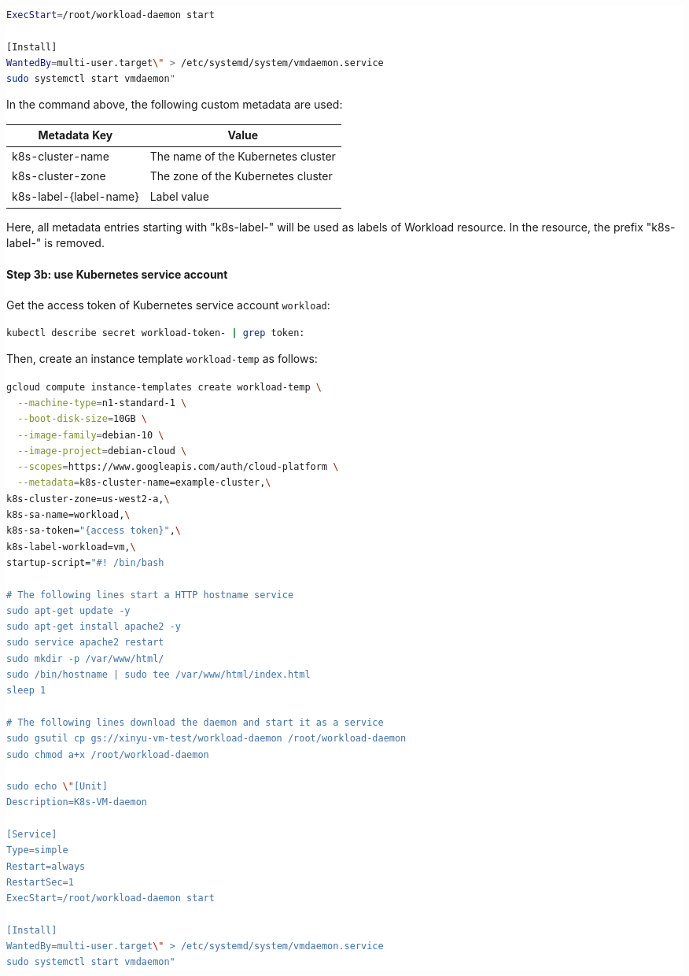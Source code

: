 ```bash
ExecStart=/root/workload-daemon start

[Install]
WantedBy=multi-user.target\" > /etc/systemd/system/vmdaemon.service
sudo systemctl start vmdaemon"
```

In the command above, the following custom metadata are used:

| Metadata Key           | Value                              |
|------------------------|------------------------------------|
| k8s-cluster-name       | The name of the Kubernetes cluster |
| k8s-cluster-zone       | The zone of the Kubernetes cluster |
| k8s-label-{label-name} | Label value                        |

Here, all metadata entries starting with "k8s-label-" will be used as labels of Workload resource.
In the resource, the prefix "k8s-label-" is removed.

#### Step 3b: use Kubernetes service account

Get the access token of Kubernetes service account `workload`:
```bash
kubectl describe secret workload-token- | grep token:
```

Then, create an instance template `workload-temp` as follows:
```bash
gcloud compute instance-templates create workload-temp \
  --machine-type=n1-standard-1 \
  --boot-disk-size=10GB \
  --image-family=debian-10 \
  --image-project=debian-cloud \
  --scopes=https://www.googleapis.com/auth/cloud-platform \
  --metadata=k8s-cluster-name=example-cluster,\
k8s-cluster-zone=us-west2-a,\
k8s-sa-name=workload,\
k8s-sa-token="{access token}",\
k8s-label-workload=vm,\
startup-script="#! /bin/bash

# The following lines start a HTTP hostname service
sudo apt-get update -y
sudo apt-get install apache2 -y
sudo service apache2 restart
sudo mkdir -p /var/www/html/
sudo /bin/hostname | sudo tee /var/www/html/index.html
sleep 1

# The following lines download the daemon and start it as a service
sudo gsutil cp gs://xinyu-vm-test/workload-daemon /root/workload-daemon
sudo chmod a+x /root/workload-daemon

sudo echo \"[Unit]
Description=K8s-VM-daemon

[Service]
Type=simple
Restart=always
RestartSec=1
ExecStart=/root/workload-daemon start

[Install]
WantedBy=multi-user.target\" > /etc/systemd/system/vmdaemon.service
sudo systemctl start vmdaemon"
```